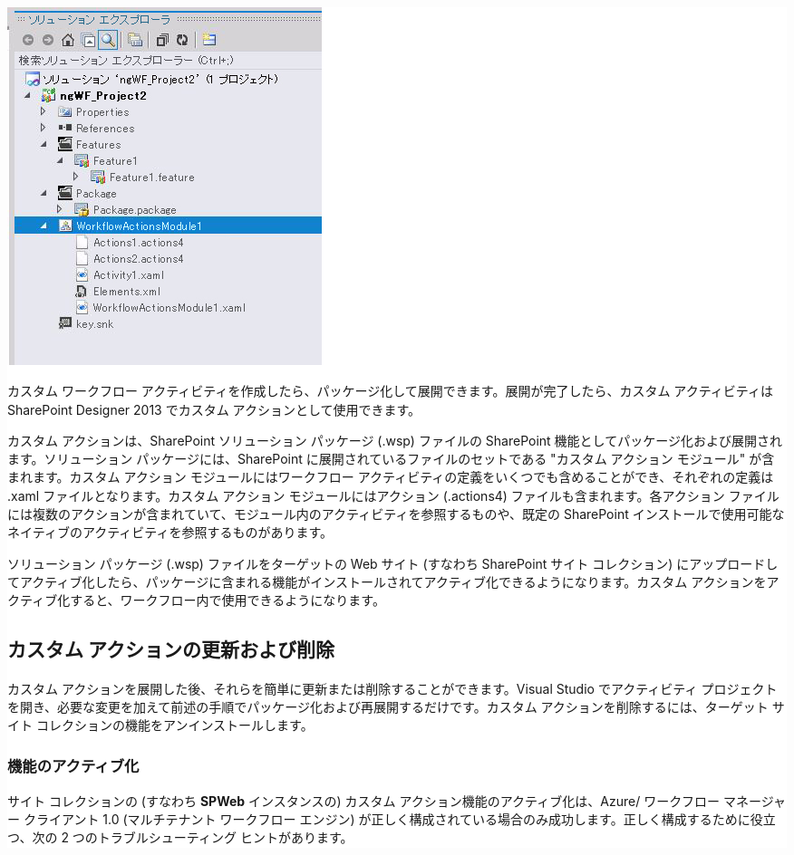 ![ソリューション エクスプローラーのアクティビティ ノード](images/wfVS_ActivityNode.jpg)
  
    
    
カスタム ワークフロー アクティビティを作成したら、パッケージ化して展開できます。展開が完了したら、カスタム アクティビティは SharePoint Designer 2013 でカスタム アクションとして使用できます。
  
    
    
カスタム アクションは、SharePoint ソリューション パッケージ (.wsp) ファイルの SharePoint 機能としてパッケージ化および展開されます。ソリューション パッケージには、SharePoint に展開されているファイルのセットである "カスタム アクション モジュール" が含まれます。カスタム アクション モジュールにはワークフロー アクティビティの定義をいくつでも含めることができ、それぞれの定義は .xaml ファイルとなります。カスタム アクション モジュールにはアクション (.actions4) ファイルも含まれます。各アクション ファイルには複数のアクションが含まれていて、モジュール内のアクティビティを参照するものや、既定の SharePoint インストールで使用可能なネイティブのアクティビティを参照するものがあります。
  
    
    
ソリューション パッケージ (.wsp) ファイルをターゲットの Web サイト (すなわち SharePoint サイト コレクション) にアップロードしてアクティブ化したら、パッケージに含まれる機能がインストールされてアクティブ化できるようになります。カスタム アクションをアクティブ化すると、ワークフロー内で使用できるようになります。 
  
    
    

## カスタム アクションの更新および削除
<a name="bk_updatecustact"> </a>

カスタム アクションを展開した後、それらを簡単に更新または削除することができます。Visual Studio でアクティビティ プロジェクトを開き、必要な変更を加えて前述の手順でパッケージ化および再展開するだけです。カスタム アクションを削除するには、ターゲット サイト コレクションの機能をアンインストールします。
  
    
    

### 機能のアクティブ化

サイト コレクションの (すなわち **SPWeb** インスタンスの) カスタム アクション機能のアクティブ化は、Azure/ ワークフロー マネージャー クライアント 1.0 (マルチテナント ワークフロー エンジン) が正しく構成されている場合のみ成功します。正しく構成するために役立つ、次の 2 つのトラブルシューティング ヒントがあります。
  
    
    

